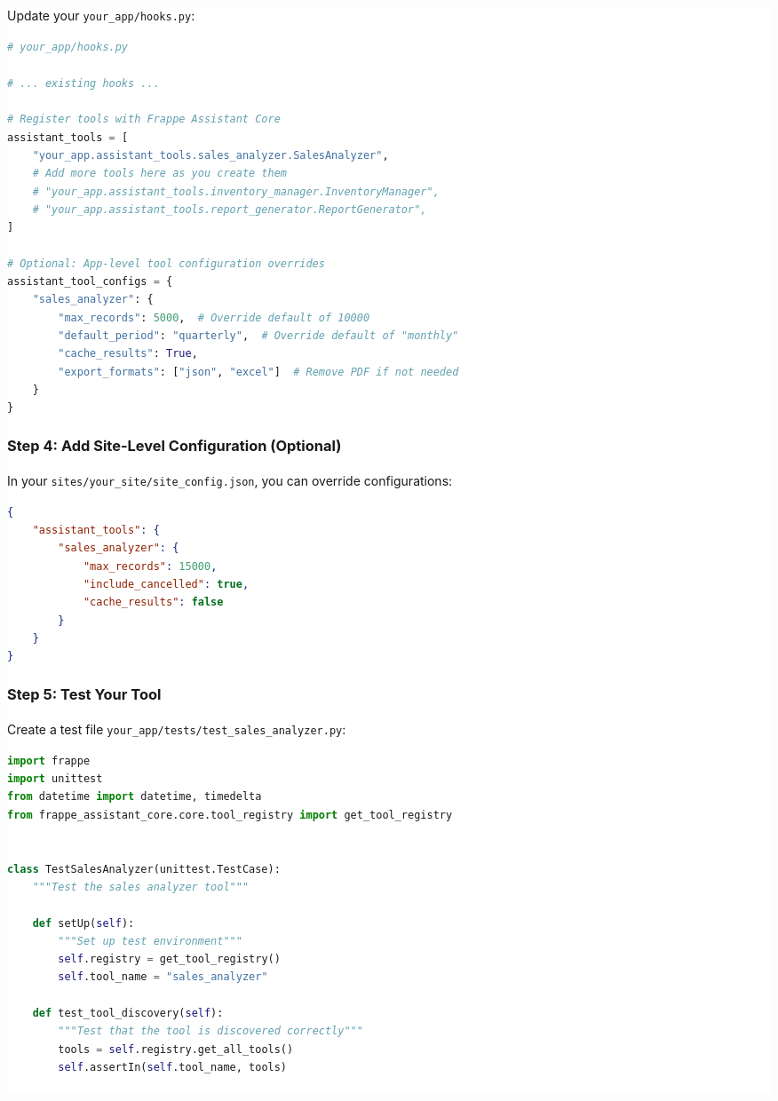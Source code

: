 Update your `your_app/hooks.py`:

```python
# your_app/hooks.py

# ... existing hooks ...

# Register tools with Frappe Assistant Core
assistant_tools = [
    "your_app.assistant_tools.sales_analyzer.SalesAnalyzer",
    # Add more tools here as you create them
    # "your_app.assistant_tools.inventory_manager.InventoryManager",
    # "your_app.assistant_tools.report_generator.ReportGenerator",
]

# Optional: App-level tool configuration overrides
assistant_tool_configs = {
    "sales_analyzer": {
        "max_records": 5000,  # Override default of 10000
        "default_period": "quarterly",  # Override default of "monthly" 
        "cache_results": True,
        "export_formats": ["json", "excel"]  # Remove PDF if not needed
    }
}
```

### Step 4: Add Site-Level Configuration (Optional)

In your `sites/your_site/site_config.json`, you can override configurations:

```json
{
    "assistant_tools": {
        "sales_analyzer": {
            "max_records": 15000,
            "include_cancelled": true,
            "cache_results": false
        }
    }
}
```

### Step 5: Test Your Tool

Create a test file `your_app/tests/test_sales_analyzer.py`:

```python
import frappe
import unittest
from datetime import datetime, timedelta
from frappe_assistant_core.core.tool_registry import get_tool_registry


class TestSalesAnalyzer(unittest.TestCase):
    """Test the sales analyzer tool"""
    
    def setUp(self):
        """Set up test environment"""
        self.registry = get_tool_registry()
        self.tool_name = "sales_analyzer"
    
    def test_tool_discovery(self):
        """Test that the tool is discovered correctly"""
        tools = self.registry.get_all_tools()
        self.assertIn(self.tool_name, tools)
        
```